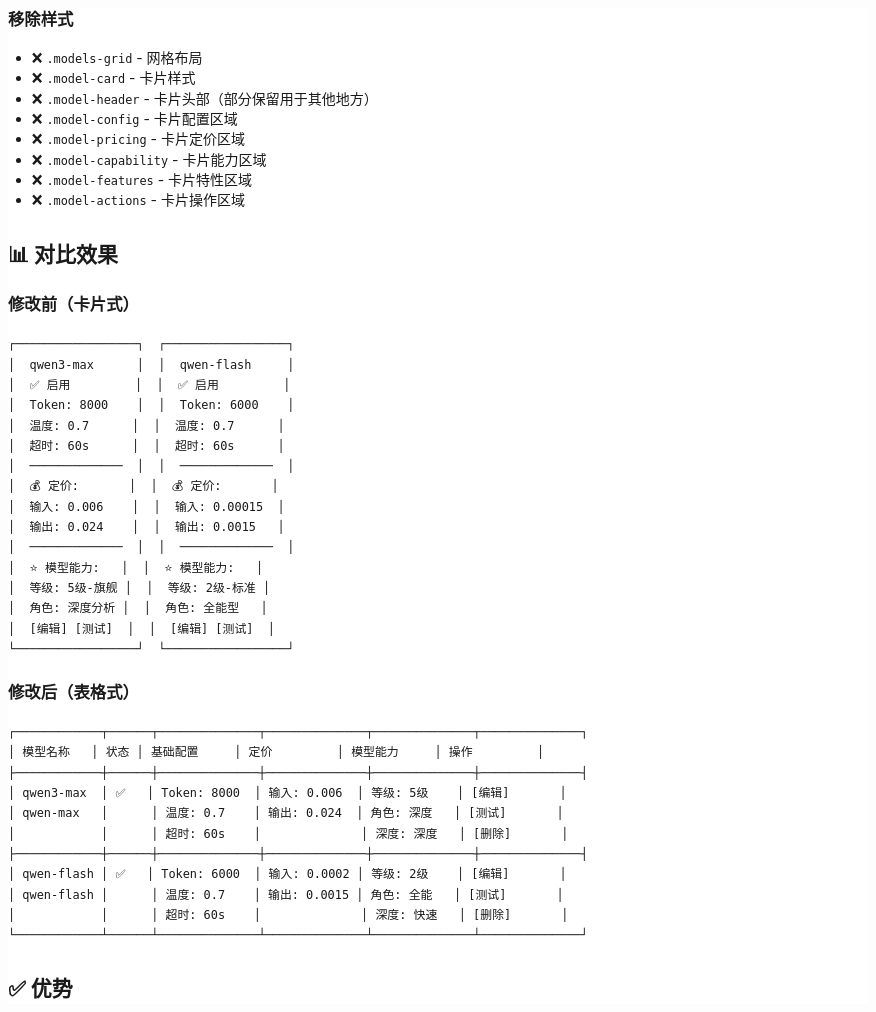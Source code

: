 ### 移除样式

- ❌ `.models-grid` - 网格布局
- ❌ `.model-card` - 卡片样式
- ❌ `.model-header` - 卡片头部（部分保留用于其他地方）
- ❌ `.model-config` - 卡片配置区域
- ❌ `.model-pricing` - 卡片定价区域
- ❌ `.model-capability` - 卡片能力区域
- ❌ `.model-features` - 卡片特性区域
- ❌ `.model-actions` - 卡片操作区域

## 📊 对比效果

### 修改前（卡片式）
```
┌─────────────────┐  ┌─────────────────┐
│  qwen3-max      │  │  qwen-flash     │
│  ✅ 启用         │  │  ✅ 启用         │
│  Token: 8000    │  │  Token: 6000    │
│  温度: 0.7      │  │  温度: 0.7      │
│  超时: 60s      │  │  超时: 60s      │
│  ─────────────  │  │  ─────────────  │
│  💰 定价:       │  │  💰 定价:       │
│  输入: 0.006    │  │  输入: 0.00015  │
│  输出: 0.024    │  │  输出: 0.0015   │
│  ─────────────  │  │  ─────────────  │
│  ⭐ 模型能力:   │  │  ⭐ 模型能力:   │
│  等级: 5级-旗舰 │  │  等级: 2级-标准 │
│  角色: 深度分析 │  │  角色: 全能型   │
│  [编辑] [测试]  │  │  [编辑] [测试]  │
└─────────────────┘  └─────────────────┘
```

### 修改后（表格式）
```
┌────────────┬──────┬──────────────┬──────────────┬──────────────┬──────────────┐
│ 模型名称   │ 状态 │ 基础配置     │ 定价         │ 模型能力     │ 操作         │
├────────────┼──────┼──────────────┼──────────────┼──────────────┼──────────────┤
│ qwen3-max  │ ✅   │ Token: 8000  │ 输入: 0.006  │ 等级: 5级    │ [编辑]       │
│ qwen-max   │      │ 温度: 0.7    │ 输出: 0.024  │ 角色: 深度   │ [测试]       │
│            │      │ 超时: 60s    │              │ 深度: 深度   │ [删除]       │
├────────────┼──────┼──────────────┼──────────────┼──────────────┼──────────────┤
│ qwen-flash │ ✅   │ Token: 6000  │ 输入: 0.0002 │ 等级: 2级    │ [编辑]       │
│ qwen-flash │      │ 温度: 0.7    │ 输出: 0.0015 │ 角色: 全能   │ [测试]       │
│            │      │ 超时: 60s    │              │ 深度: 快速   │ [删除]       │
└────────────┴──────┴──────────────┴──────────────┴──────────────┴──────────────┘
```

## ✅ 优势

